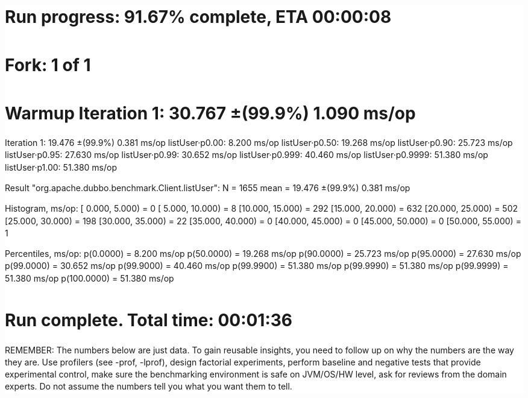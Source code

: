 # Run progress: 91.67% complete, ETA 00:00:08
# Fork: 1 of 1
# Warmup Iteration   1: 30.767 ±(99.9%) 1.090 ms/op
Iteration   1: 19.476 ±(99.9%) 0.381 ms/op
                 listUser·p0.00:   8.200 ms/op
                 listUser·p0.50:   19.268 ms/op
                 listUser·p0.90:   25.723 ms/op
                 listUser·p0.95:   27.630 ms/op
                 listUser·p0.99:   30.652 ms/op
                 listUser·p0.999:  40.460 ms/op
                 listUser·p0.9999: 51.380 ms/op
                 listUser·p1.00:   51.380 ms/op



Result "org.apache.dubbo.benchmark.Client.listUser":
  N = 1655
  mean =     19.476 ±(99.9%) 0.381 ms/op

  Histogram, ms/op:
    [ 0.000,  5.000) = 0 
    [ 5.000, 10.000) = 8 
    [10.000, 15.000) = 292 
    [15.000, 20.000) = 632 
    [20.000, 25.000) = 502 
    [25.000, 30.000) = 198 
    [30.000, 35.000) = 22 
    [35.000, 40.000) = 0 
    [40.000, 45.000) = 0 
    [45.000, 50.000) = 0 
    [50.000, 55.000) = 1 

  Percentiles, ms/op:
      p(0.0000) =      8.200 ms/op
     p(50.0000) =     19.268 ms/op
     p(90.0000) =     25.723 ms/op
     p(95.0000) =     27.630 ms/op
     p(99.0000) =     30.652 ms/op
     p(99.9000) =     40.460 ms/op
     p(99.9900) =     51.380 ms/op
     p(99.9990) =     51.380 ms/op
     p(99.9999) =     51.380 ms/op
    p(100.0000) =     51.380 ms/op


# Run complete. Total time: 00:01:36

REMEMBER: The numbers below are just data. To gain reusable insights, you need to follow up on
why the numbers are the way they are. Use profilers (see -prof, -lprof), design factorial
experiments, perform baseline and negative tests that provide experimental control, make sure
the benchmarking environment is safe on JVM/OS/HW level, ask for reviews from the domain experts.
Do not assume the numbers tell you what you want them to tell.
